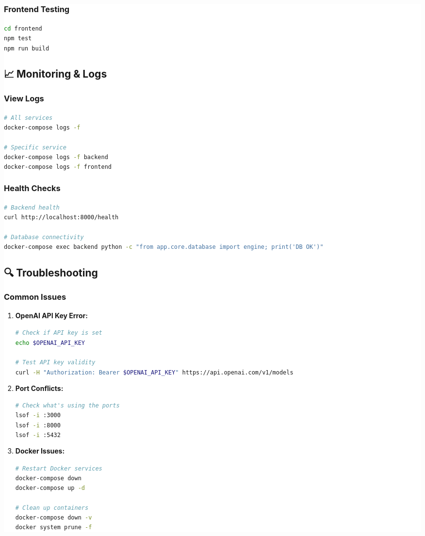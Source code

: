### Frontend Testing
```bash
cd frontend
npm test
npm run build
```

## 📈 Monitoring & Logs

### View Logs
```bash
# All services
docker-compose logs -f

# Specific service
docker-compose logs -f backend
docker-compose logs -f frontend
```

### Health Checks
```bash
# Backend health
curl http://localhost:8000/health

# Database connectivity
docker-compose exec backend python -c "from app.core.database import engine; print('DB OK')"
```

## 🔍 Troubleshooting

### Common Issues

1. **OpenAI API Key Error:**
   ```bash
   # Check if API key is set
   echo $OPENAI_API_KEY
   
   # Test API key validity
   curl -H "Authorization: Bearer $OPENAI_API_KEY" https://api.openai.com/v1/models
   ```

2. **Port Conflicts:**
   ```bash
   # Check what's using the ports
   lsof -i :3000
   lsof -i :8000
   lsof -i :5432
   ```

3. **Docker Issues:**
   ```bash
   # Restart Docker services
   docker-compose down
   docker-compose up -d
   
   # Clean up containers
   docker-compose down -v
   docker system prune -f
   ```
